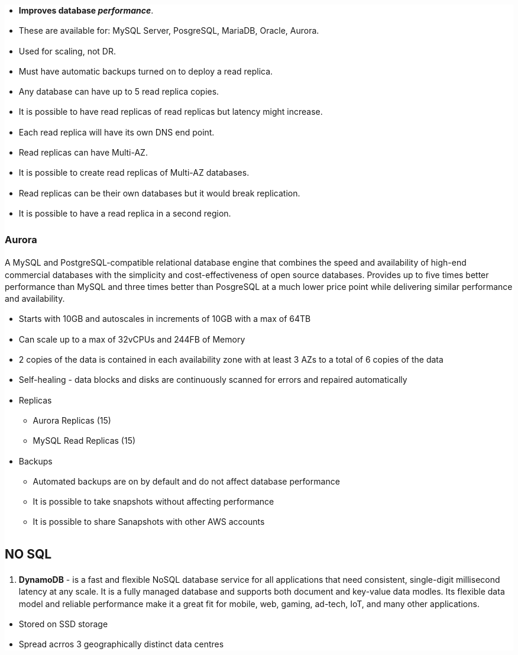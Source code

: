 * **Improves database *performance***.

* These are available for: MySQL Server, PosgreSQL, MariaDB, Oracle, Aurora.

* Used for scaling, not DR.

* Must have automatic backups turned on to deploy a read replica.

* Any database can have up to 5 read replica copies.

* It is possible to have read replicas of read replicas but latency might increase.

* Each read replica will have its own DNS end point.

* Read replicas can have Multi-AZ.

* It is possible to create read replicas of Multi-AZ databases.

* Read replicas can be their own databases but it would break replication.

* It is possible to have a read replica in a second region.

### Aurora
A MySQL and PostgreSQL-compatible relational database engine that combines the speed and availability of high-end commercial databases with the simplicity and cost-effectiveness of open source databases. Provides up to five times better performance than MySQL and three times better than PosgreSQL at a much lower price point while delivering similar performance and availability.

* Starts with 10GB and autoscales in increments of 10GB with a max of 64TB

* Can scale up to a max of 32vCPUs and 244FB of Memory

* 2 copies of the data is contained in each availability zone with at least 3 AZs to a total of 6 copies of the data

* Self-healing - data blocks and disks are continuously scanned for errors and repaired automatically

* Replicas
    * Aurora Replicas (15)

    * MySQL Read Replicas (15)

* Backups
    * Automated backups are on by default and do not affect database performance

    * It is possible to take snapshots without affecting performance

    * It is possible to share Sanapshots with other AWS accounts

## NO SQL
1. **DynamoDB** - is a fast and flexible NoSQL database service for all applications that need consistent, single-digit millisecond latency at any scale. It is a fully managed database and supports both document and key-value data modles. Its flexible data model and reliable performance make it a great fit for mobile, web, gaming, ad-tech, IoT, and many other applications.

* Stored on SSD storage

* Spread acrros 3 geographically distinct data centres
